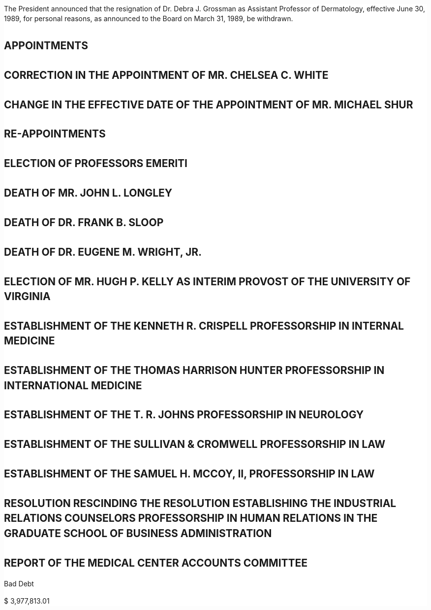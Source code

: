 The President announced that the resignation of Dr. Debra J. Grossman as Assistant Professor of Dermatology, effective June 30, 1989, for personal reasons, as announced to the Board on March 31, 1989, be withdrawn.

APPOINTMENTS
------------

CORRECTION IN THE APPOINTMENT OF MR. CHELSEA C. WHITE
-----------------------------------------------------

CHANGE IN THE EFFECTIVE DATE OF THE APPOINTMENT OF MR. MICHAEL SHUR
-------------------------------------------------------------------

RE-APPOINTMENTS
---------------

ELECTION OF PROFESSORS EMERITI
------------------------------

DEATH OF MR. JOHN L. LONGLEY
----------------------------

DEATH OF DR. FRANK B. SLOOP
---------------------------

DEATH OF DR. EUGENE M. WRIGHT, JR.
----------------------------------

ELECTION OF MR. HUGH P. KELLY AS INTERIM PROVOST OF THE UNIVERSITY OF VIRGINIA
------------------------------------------------------------------------------

ESTABLISHMENT OF THE KENNETH R. CRISPELL PROFESSORSHIP IN INTERNAL MEDICINE
---------------------------------------------------------------------------

ESTABLISHMENT OF THE THOMAS HARRISON HUNTER PROFESSORSHIP IN INTERNATIONAL MEDICINE
-----------------------------------------------------------------------------------

ESTABLISHMENT OF THE T. R. JOHNS PROFESSORSHIP IN NEUROLOGY
-----------------------------------------------------------

ESTABLISHMENT OF THE SULLIVAN & CROMWELL PROFESSORSHIP IN LAW
-------------------------------------------------------------

ESTABLISHMENT OF THE SAMUEL H. MCCOY, II, PROFESSORSHIP IN LAW
--------------------------------------------------------------

RESOLUTION RESCINDING THE RESOLUTION ESTABLISHING THE INDUSTRIAL RELATIONS COUNSELORS PROFESSORSHIP IN HUMAN RELATIONS IN THE GRADUATE SCHOOL OF BUSINESS ADMINISTRATION
------------------------------------------------------------------------------------------------------------------------------------------------------------------------

REPORT OF THE MEDICAL CENTER ACCOUNTS COMMITTEE
-----------------------------------------------

Bad Debt

$ 3,977,813.01
